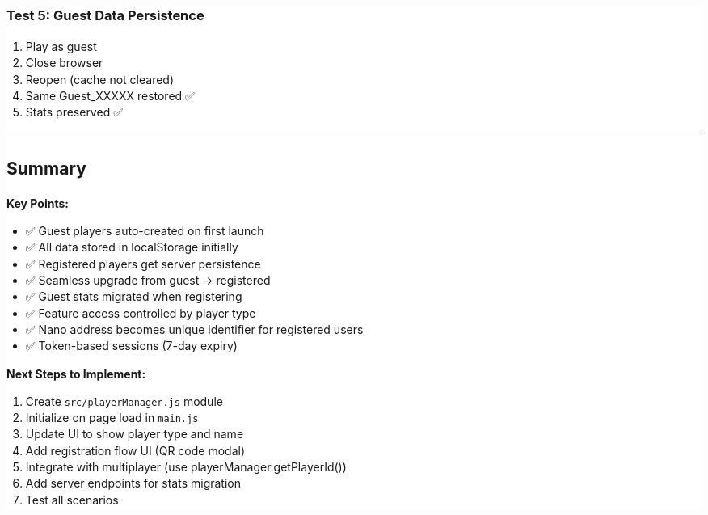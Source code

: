 ### Test 5: Guest Data Persistence
1. Play as guest
2. Close browser
3. Reopen (cache not cleared)
4. Same Guest_XXXXX restored ✅
5. Stats preserved ✅

---

## Summary

**Key Points:**
- ✅ Guest players auto-created on first launch
- ✅ All data stored in localStorage initially
- ✅ Registered players get server persistence
- ✅ Seamless upgrade from guest → registered
- ✅ Guest stats migrated when registering
- ✅ Feature access controlled by player type
- ✅ Nano address becomes unique identifier for registered users
- ✅ Token-based sessions (7-day expiry)

**Next Steps to Implement:**
1. Create `src/playerManager.js` module
2. Initialize on page load in `main.js`
3. Update UI to show player type and name
4. Add registration flow UI (QR code modal)
5. Integrate with multiplayer (use playerManager.getPlayerId())
6. Add server endpoints for stats migration
7. Test all scenarios
